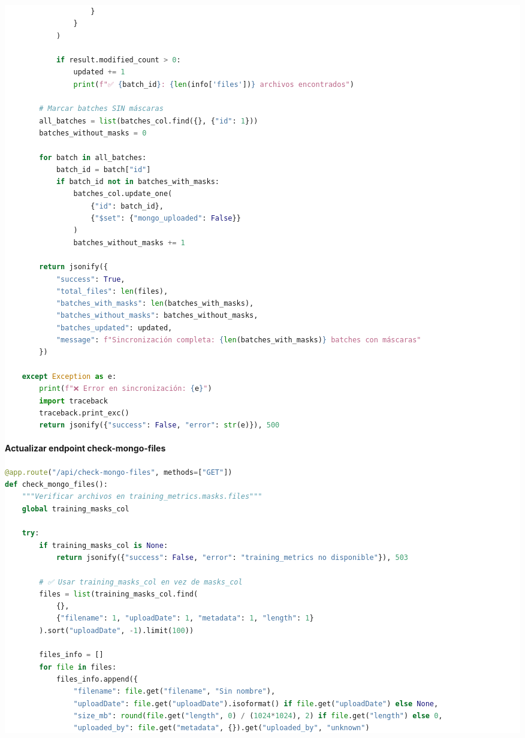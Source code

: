 ```python
                    }
                }
            )

            if result.modified_count > 0:
                updated += 1
                print(f"✅ {batch_id}: {len(info['files'])} archivos encontrados")

        # Marcar batches SIN máscaras
        all_batches = list(batches_col.find({}, {"id": 1}))
        batches_without_masks = 0

        for batch in all_batches:
            batch_id = batch["id"]
            if batch_id not in batches_with_masks:
                batches_col.update_one(
                    {"id": batch_id},
                    {"$set": {"mongo_uploaded": False}}
                )
                batches_without_masks += 1

        return jsonify({
            "success": True,
            "total_files": len(files),
            "batches_with_masks": len(batches_with_masks),
            "batches_without_masks": batches_without_masks,
            "batches_updated": updated,
            "message": f"Sincronización completa: {len(batches_with_masks)} batches con máscaras"
        })

    except Exception as e:
        print(f"❌ Error en sincronización: {e}")
        import traceback
        traceback.print_exc()
        return jsonify({"success": False, "error": str(e)}), 500
```

#### Actualizar endpoint check-mongo-files

```python
@app.route("/api/check-mongo-files", methods=["GET"])
def check_mongo_files():
    """Verificar archivos en training_metrics.masks.files"""
    global training_masks_col

    try:
        if training_masks_col is None:
            return jsonify({"success": False, "error": "training_metrics no disponible"}), 503

        # ✅ Usar training_masks_col en vez de masks_col
        files = list(training_masks_col.find(
            {},
            {"filename": 1, "uploadDate": 1, "metadata": 1, "length": 1}
        ).sort("uploadDate", -1).limit(100))

        files_info = []
        for file in files:
            files_info.append({
                "filename": file.get("filename", "Sin nombre"),
                "uploadDate": file.get("uploadDate").isoformat() if file.get("uploadDate") else None,
                "size_mb": round(file.get("length", 0) / (1024*1024), 2) if file.get("length") else 0,
                "uploaded_by": file.get("metadata", {}).get("uploaded_by", "unknown")
```
